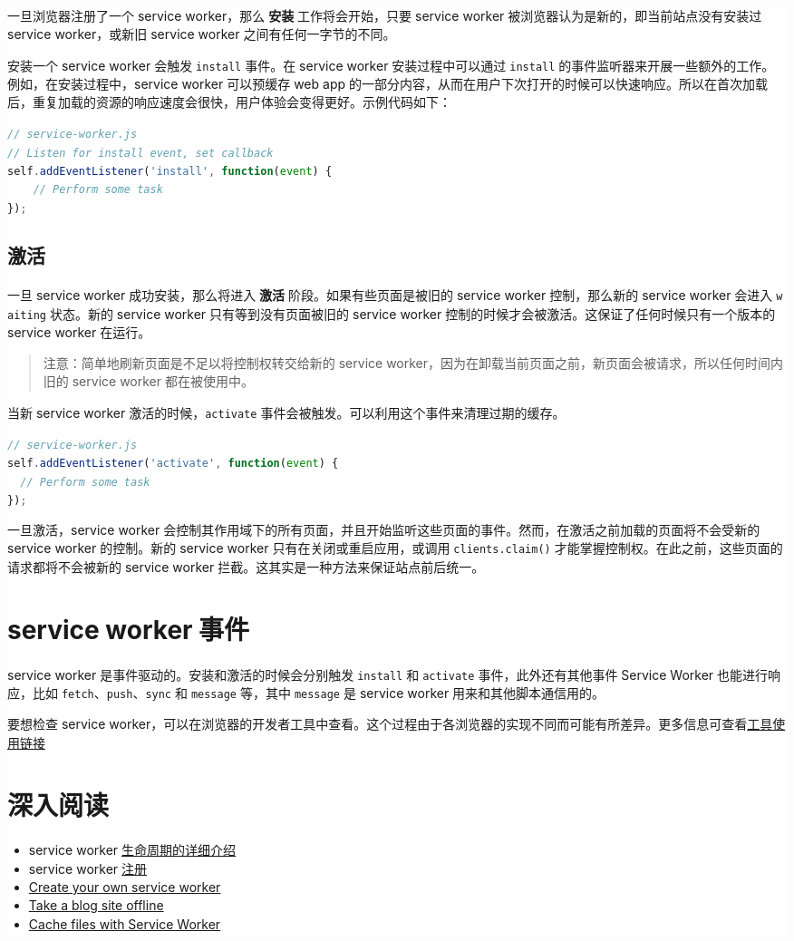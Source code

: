 一旦浏览器注册了一个 service worker，那么 __安装__ 工作将会开始，只要 service worker 被浏览器认为是新的，即当前站点没有安装过 service worker，或新旧 service worker 之间有任何一字节的不同。

安装一个 service worker 会触发 `install` 事件。在 service worker 安装过程中可以通过 `install` 的事件监听器来开展一些额外的工作。例如，在安装过程中，service worker 可以预缓存 web app 的一部分内容，从而在用户下次打开的时候可以快速响应。所以在首次加载后，重复加载的资源的响应速度会很快，用户体验会变得更好。示例代码如下：
```javascript
// service-worker.js
// Listen for install event, set callback
self.addEventListener('install', function(event) {
    // Perform some task
});
```

## 激活

一旦 service worker 成功安装，那么将进入 __激活__ 阶段。如果有些页面是被旧的 service worker 控制，那么新的 service worker 会进入 `waiting` 状态。新的 service worker 只有等到没有页面被旧的 service worker 控制的时候才会被激活。这保证了任何时候只有一个版本的 service worker 在运行。

> 注意：简单地刷新页面是不足以将控制权转交给新的 service worker，因为在卸载当前页面之前，新页面会被请求，所以任何时间内旧的 service worker 都在被使用中。

当新 service worker 激活的时候，`activate` 事件会被触发。可以利用这个事件来清理过期的缓存。
```javascript
// service-worker.js
self.addEventListener('activate', function(event) {
  // Perform some task
});
```

一旦激活，service worker 会控制其作用域下的所有页面，并且开始监听这些页面的事件。然而，在激活之前加载的页面将不会受新的 service worker 的控制。新的 service worker 只有在关闭或重启应用，或调用 `clients.claim()` 才能掌握控制权。在此之前，这些页面的请求都将不会被新的 service worker 拦截。这其实是一种方法来保证站点前后统一。

# service worker 事件

service worker 是事件驱动的。安装和激活的时候会分别触发 `install` 和 `activate` 事件，此外还有其他事件 Service Worker 也能进行响应，比如 `fetch`、`push`、`sync` 和 `message` 等，其中 `message` 是 service worker 用来和其他脚本通信用的。

要想检查 service worker，可以在浏览器的开发者工具中查看。这个过程由于各浏览器的实现不同而可能有所差异。更多信息可查看[工具使用链接](https://developers.google.com/web/ilt/pwa/tools-for-pwa-developers/)

# 深入阅读
- service worker [生命周期的详细介绍](https://developers.google.com/web/fundamentals/instant-and-offline/service-worker/lifecycle)
- service worker [注册](https://developers.google.com/web/fundamentals/instant-and-offline/service-worker/registration)
- [Create your own service worker](https://developers.google.com/web/ilt/pwa/lab-scripting-the-service-worker)
- [Take a blog site offline](https://developers.google.com/web/ilt/pwa/lab-offline-quickstart)
- [Cache files with Service Worker](https://developers.google.com/web/ilt/pwa/lab-caching-files-with-service-worker)
